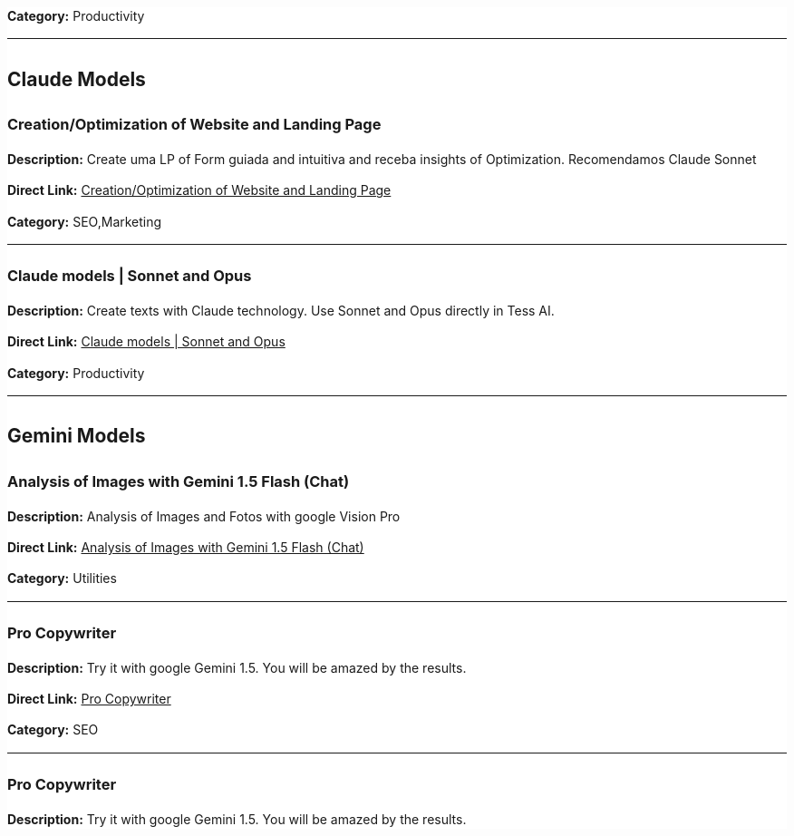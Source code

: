 **Category:** Productivity

---

## Claude Models

### Creation/Optimization of Website and Landing Page

**Description:** Create uma LP of Form guiada and intuitiva and receba insights of Optimization. Recomendamos Claude Sonnet

**Direct Link:** [Creation/Optimization of Website and Landing Page](https://tess.pareto.io/dashboard/user/ai/generator/criacaootimizacao-de-site-e-landing-page-ktxntI)

**Category:** SEO,Marketing

---

### Claude models | Sonnet and Opus

**Description:** Create texts with Claude technology. Use Sonnet and Opus directly in Tess AI.

**Direct Link:** [Claude models | Sonnet and Opus](https://tess.pareto.io/dashboard/user/ai/generator/claude-models-sonnet-and-opus-jH9srI)

**Category:** Productivity

---

## Gemini Models

### Analysis of Images with Gemini 1.5 Flash (Chat)

**Description:** Analysis of Images and Fotos with google Vision Pro

**Direct Link:** [Analysis of Images with Gemini 1.5 Flash (Chat)](https://tess.pareto.io/dashboard/user/ai/generator/analise-de-imagens-com-gemini-15-pro-chat-5PQmUY)

**Category:** Utilities

---

### Pro Copywriter

**Description:** Try it with google Gemini 1.5. You will be amazed by the results.

**Direct Link:** [Pro Copywriter](https://tess.pareto.io/dashboard/user/ai/generator/pro-copywriter-tEBUNL)

**Category:** SEO

---

### Pro Copywriter

**Description:** Try it with google Gemini 1.5. You will be amazed by the results.
